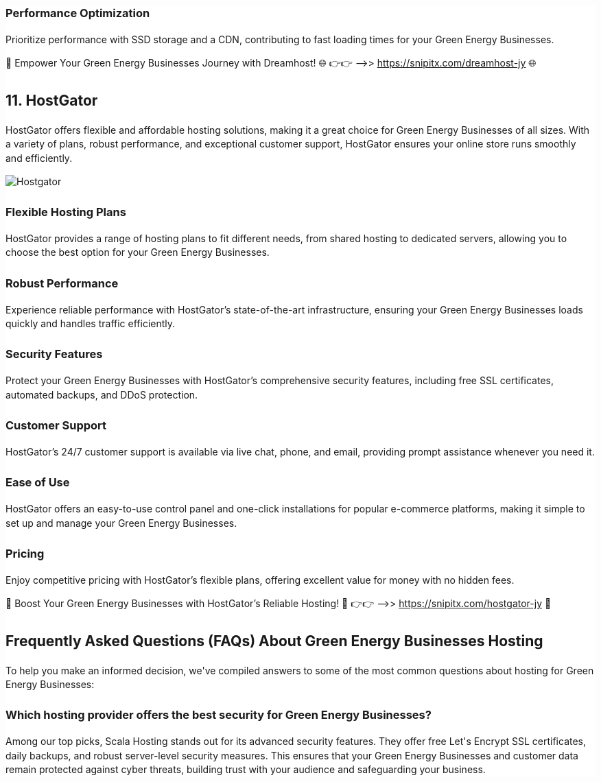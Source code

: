 ### Performance Optimization
Prioritize performance with SSD storage and a CDN, contributing to fast loading times for your Green Energy Businesses.

🚀 Empower Your Green Energy Businesses Journey with Dreamhost! 🌐
👉👉 -->> https://snipitx.com/dreamhost-jy 🌐

## 11. HostGator

HostGator offers flexible and affordable hosting solutions, making it a great choice for Green Energy Businesses of all sizes. With a variety of plans, robust performance, and exceptional customer support, HostGator ensures your online store runs smoothly and efficiently.

![Hostgator](https://i.imgur.com/SNC0dSu.jpeg "Hostgator Hosting")

### Flexible Hosting Plans
HostGator provides a range of hosting plans to fit different needs, from shared hosting to dedicated servers, allowing you to choose the best option for your Green Energy Businesses.

### Robust Performance
Experience reliable performance with HostGator’s state-of-the-art infrastructure, ensuring your Green Energy Businesses loads quickly and handles traffic efficiently.

### Security Features
Protect your Green Energy Businesses with HostGator’s comprehensive security features, including free SSL certificates, automated backups, and DDoS protection.

### Customer Support
HostGator’s 24/7 customer support is available via live chat, phone, and email, providing prompt assistance whenever you need it.

### Ease of Use
HostGator offers an easy-to-use control panel and one-click installations for popular e-commerce platforms, making it simple to set up and manage your Green Energy Businesses.

### Pricing
Enjoy competitive pricing with HostGator’s flexible plans, offering excellent value for money with no hidden fees.

🌟 Boost Your Green Energy Businesses with HostGator’s Reliable Hosting! 🚀
👉👉 -->> https://snipitx.com/hostgator-jy 🚀

## Frequently Asked Questions (FAQs) About Green Energy Businesses Hosting

To help you make an informed decision, we've compiled answers to some of the most common questions about hosting for Green Energy Businesses:

### Which hosting provider offers the best security for Green Energy Businesses? 
Among our top picks, Scala Hosting stands out for its advanced security features. They offer free Let's Encrypt SSL certificates, daily backups, and robust server-level security measures. This ensures that your Green Energy Businesses and customer data remain protected against cyber threats, building trust with your audience and safeguarding your business.
